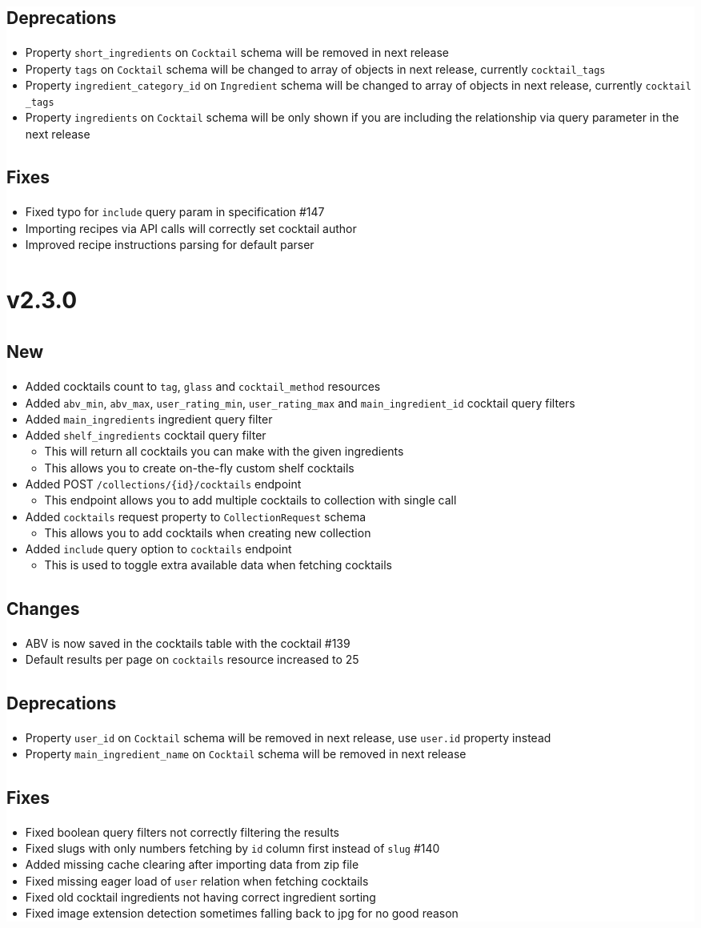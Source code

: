 ## Deprecations
- Property `short_ingredients` on `Cocktail` schema will be removed in next release
- Property `tags` on `Cocktail` schema will be changed to array of objects in next release, currently `cocktail_tags`
- Property `ingredient_category_id` on `Ingredient` schema will be changed to array of objects in next release, currently `cocktail_tags`
- Property `ingredients` on `Cocktail` schema will be only shown if you are including the relationship via query parameter in the next release

## Fixes
- Fixed typo for `include` query param in specification #147
- Importing recipes via API calls will correctly set cocktail author
- Improved recipe instructions parsing for default parser

# v2.3.0
## New
- Added cocktails count to `tag`, `glass` and `cocktail_method` resources
- Added `abv_min`, `abv_max`, `user_rating_min`, `user_rating_max` and `main_ingredient_id` cocktail query filters
- Added `main_ingredients` ingredient query filter
- Added `shelf_ingredients` cocktail query filter
    - This will return all cocktails you can make with the given ingredients
    - This allows you to create on-the-fly custom shelf cocktails
- Added POST `/collections/{id}/cocktails` endpoint
    - This endpoint allows you to add multiple cocktails to collection with single call
- Added `cocktails` request property to `CollectionRequest` schema
    - This allows you to add cocktails when creating new collection
- Added `include` query option to `cocktails` endpoint
    - This is used to toggle extra available data when fetching cocktails

## Changes
- ABV is now saved in the cocktails table with the cocktail #139
- Default results per page on `cocktails` resource increased to 25

## Deprecations
- Property `user_id` on `Cocktail` schema will be removed in next release, use `user.id` property instead
- Property `main_ingredient_name` on `Cocktail` schema will be removed in next release

## Fixes
- Fixed boolean query filters not correctly filtering the results
- Fixed slugs with only numbers fetching by `id` column first instead of `slug` #140
- Added missing cache clearing after importing data from zip file
- Fixed missing eager load of `user` relation when fetching cocktails
- Fixed old cocktail ingredients not having correct ingredient sorting
- Fixed image extension detection sometimes falling back to jpg for no good reason
